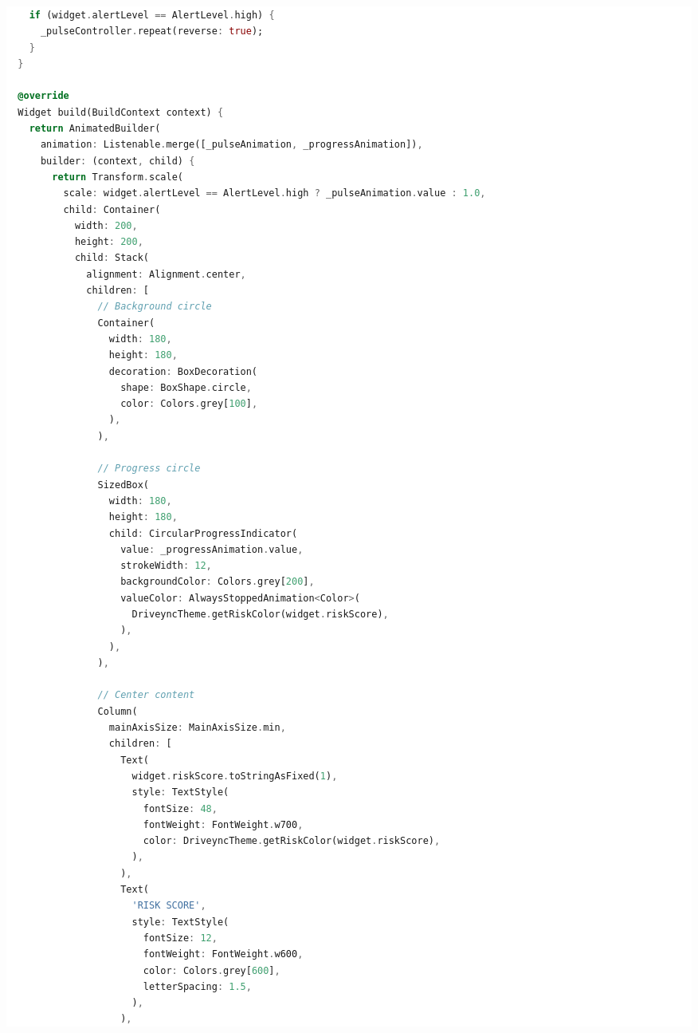 ```dart
    if (widget.alertLevel == AlertLevel.high) {
      _pulseController.repeat(reverse: true);
    }
  }

  @override
  Widget build(BuildContext context) {
    return AnimatedBuilder(
      animation: Listenable.merge([_pulseAnimation, _progressAnimation]),
      builder: (context, child) {
        return Transform.scale(
          scale: widget.alertLevel == AlertLevel.high ? _pulseAnimation.value : 1.0,
          child: Container(
            width: 200,
            height: 200,
            child: Stack(
              alignment: Alignment.center,
              children: [
                // Background circle
                Container(
                  width: 180,
                  height: 180,
                  decoration: BoxDecoration(
                    shape: BoxShape.circle,
                    color: Colors.grey[100],
                  ),
                ),
                
                // Progress circle
                SizedBox(
                  width: 180,
                  height: 180,
                  child: CircularProgressIndicator(
                    value: _progressAnimation.value,
                    strokeWidth: 12,
                    backgroundColor: Colors.grey[200],
                    valueColor: AlwaysStoppedAnimation<Color>(
                      DriveyncTheme.getRiskColor(widget.riskScore),
                    ),
                  ),
                ),
                
                // Center content
                Column(
                  mainAxisSize: MainAxisSize.min,
                  children: [
                    Text(
                      widget.riskScore.toStringAsFixed(1),
                      style: TextStyle(
                        fontSize: 48,
                        fontWeight: FontWeight.w700,
                        color: DriveyncTheme.getRiskColor(widget.riskScore),
                      ),
                    ),
                    Text(
                      'RISK SCORE',
                      style: TextStyle(
                        fontSize: 12,
                        fontWeight: FontWeight.w600,
                        color: Colors.grey[600],
                        letterSpacing: 1.5,
                      ),
                    ),
```